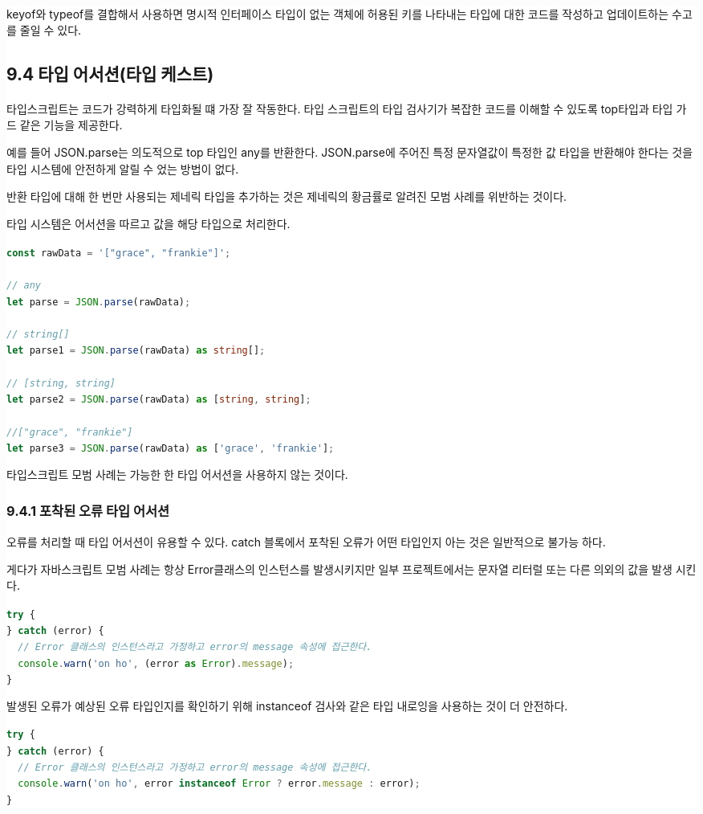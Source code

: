 keyof와 typeof를 결합해서 사용하면 명시적 인터페이스 타입이 없는 객체에 허용된 키를 나타내는 타입에 대한 코드를 작성하고 업데이트하는 수고를 줄일 수 있다.

## 9.4 타입 어서션(타입 케스트)

타입스크립트는 코드가 강력하게 타입화될 떄 가장 잘 작동한다.
타입 스크립트의 타입 검사기가 복잡한 코드를 이해할 수 있도록 top타입과 타입 가드 같은 기능을 제공한다.

예를 들어 JSON.parse는 의도적으로 top 타입인 any를 반환한다.
JSON.parse에 주어진 특정 문자열값이 특정한 값 타입을 반환해야 한다는 것을 타입 시스템에 안전하게 알릴 수 었는 방법이 없다.

반환 타입에 대해 한 번만 사용되는 제네릭 타입을 추가하는 것은 제네릭의 황금률로 알려진 모범 사례를 위반하는 것이다.

타입 시스템은 어서션을 따르고 값을 해당 타입으로 처리한다.

```ts
const rawData = '["grace", "frankie"]';

// any
let parse = JSON.parse(rawData);

// string[]
let parse1 = JSON.parse(rawData) as string[];

// [string, string]
let parse2 = JSON.parse(rawData) as [string, string];

//["grace", "frankie"]
let parse3 = JSON.parse(rawData) as ['grace', 'frankie'];
```

타입스크립트 모범 사례는 가능한 한 타입 어서션을 사용하지 않는 것이다.

### 9.4.1 포착된 오류 타입 어서션

오류를 처리할 때 타입 어서션이 유용할 수 있다.
catch 블록에서 포착된 오류가 어떤 타입인지 아는 것은 일반적으로 불가능 하다.

게다가 자바스크립트 모범 사례는 항상 Error클래스의 인스턴스를 발생시키지만 일부 프로젝트에서는 문자열 리터럴 또는 다른 의외의 값을 발생 시킨다.

```ts
try {
} catch (error) {
  // Error 클래스의 인스턴스라고 가정하고 error의 message 속성에 접근한다.
  console.warn('on ho', (error as Error).message);
}
```

발생된 오류가 예상된 오류 타입인지를 확인하기 위해 instanceof 검사와 같은 타입 내로잉을 사용하는 것이 더 안전하다.

```ts
try {
} catch (error) {
  // Error 클래스의 인스턴스라고 가정하고 error의 message 속성에 접근한다.
  console.warn('on ho', error instanceof Error ? error.message : error);
}
```
